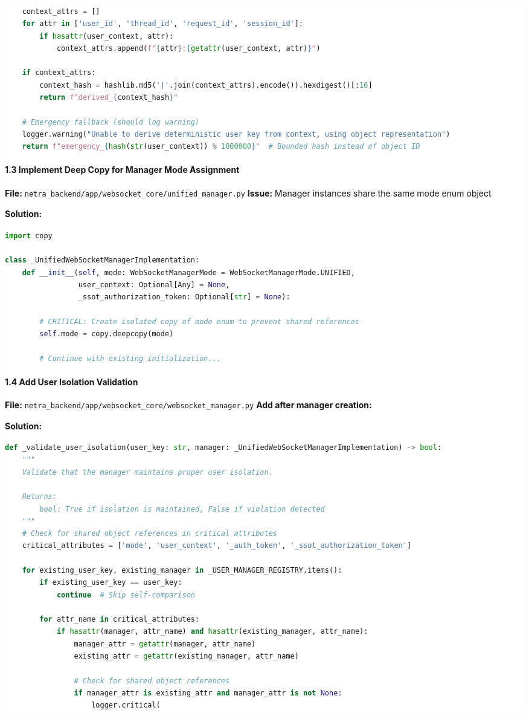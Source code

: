 ```python
    context_attrs = []
    for attr in ['user_id', 'thread_id', 'request_id', 'session_id']:
        if hasattr(user_context, attr):
            context_attrs.append(f"{attr}:{getattr(user_context, attr)}")

    if context_attrs:
        context_hash = hashlib.md5('|'.join(context_attrs).encode()).hexdigest()[:16]
        return f"derived_{context_hash}"

    # Emergency fallback (should log warning)
    logger.warning("Unable to derive deterministic user key from context, using object representation")
    return f"emergency_{hash(str(user_context)) % 1000000}"  # Bounded hash instead of object ID
```

#### **1.3 Implement Deep Copy for Manager Mode Assignment**
**File:** `netra_backend/app/websocket_core/unified_manager.py`
**Issue:** Manager instances share the same mode enum object

**Solution:**
```python
import copy

class _UnifiedWebSocketManagerImplementation:
    def __init__(self, mode: WebSocketManagerMode = WebSocketManagerMode.UNIFIED,
                 user_context: Optional[Any] = None,
                 _ssot_authorization_token: Optional[str] = None):

        # CRITICAL: Create isolated copy of mode enum to prevent shared references
        self.mode = copy.deepcopy(mode)

        # Continue with existing initialization...
```

#### **1.4 Add User Isolation Validation**
**File:** `netra_backend/app/websocket_core/websocket_manager.py`
**Add after manager creation:**

**Solution:**
```python
def _validate_user_isolation(user_key: str, manager: _UnifiedWebSocketManagerImplementation) -> bool:
    """
    Validate that the manager maintains proper user isolation.

    Returns:
        bool: True if isolation is maintained, False if violation detected
    """
    # Check for shared object references in critical attributes
    critical_attributes = ['mode', 'user_context', '_auth_token', '_ssot_authorization_token']

    for existing_user_key, existing_manager in _USER_MANAGER_REGISTRY.items():
        if existing_user_key == user_key:
            continue  # Skip self-comparison

        for attr_name in critical_attributes:
            if hasattr(manager, attr_name) and hasattr(existing_manager, attr_name):
                manager_attr = getattr(manager, attr_name)
                existing_attr = getattr(existing_manager, attr_name)

                # Check for shared object references
                if manager_attr is existing_attr and manager_attr is not None:
                    logger.critical(
```